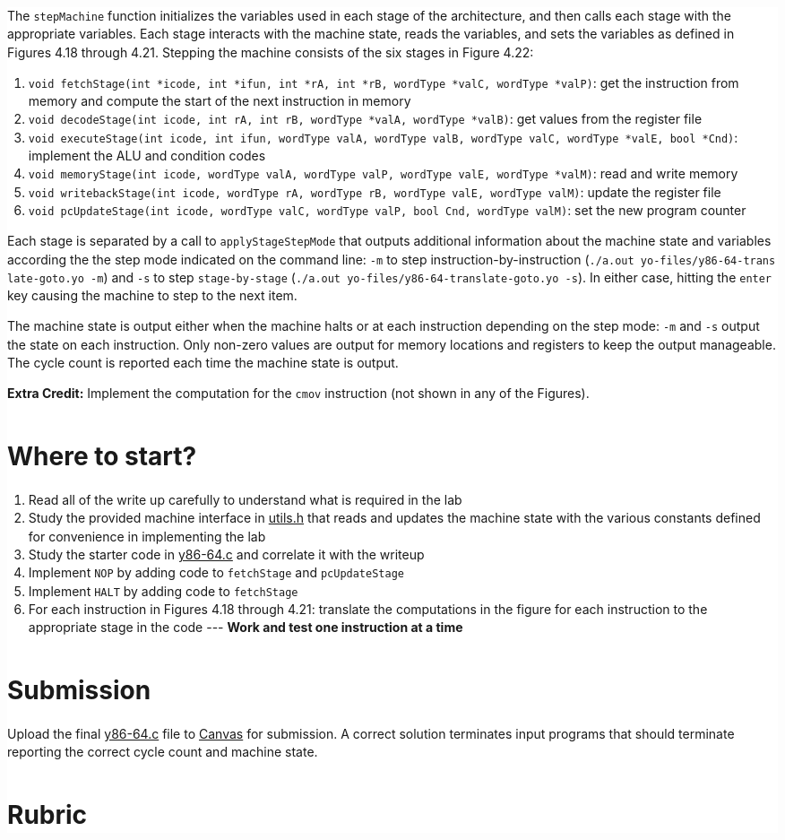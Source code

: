 The `stepMachine` function initializes the variables used in each stage of the architecture, and then calls each stage with the appropriate variables. Each stage interacts with the machine state, reads the variables, and sets the variables as defined in Figures 4.18 through 4.21. Stepping the machine consists of the six stages in Figure 4.22:

  1. `void fetchStage(int *icode, int *ifun, int *rA, int *rB, wordType *valC, wordType *valP)`: get the instruction from memory and compute the start of the next instruction in memory
  2. `void decodeStage(int icode, int rA, int rB, wordType *valA, wordType *valB)`: get values from the register file
  3. `void executeStage(int icode, int ifun, wordType valA, wordType valB, wordType valC, wordType *valE, bool *Cnd)`: implement the ALU and condition codes
  4. `void memoryStage(int icode, wordType valA, wordType valP, wordType valE, wordType *valM)`: read and write memory
  5. `void writebackStage(int icode, wordType rA, wordType rB, wordType valE, wordType valM)`: update the register file
  6. `void pcUpdateStage(int icode, wordType valC, wordType valP, bool Cnd, wordType valM)`: set the new program counter

Each stage is separated by a call to `applyStageStepMode` that outputs additional information about the machine state and variables according the the step mode indicated on the command line: `-m` to step instruction-by-instruction (`./a.out yo-files/y86-64-translate-goto.yo -m`) and `-s` to step `stage-by-stage` (`./a.out yo-files/y86-64-translate-goto.yo -s`). In either case, hitting the `enter` key causing the machine to step to the next item.

The machine state is output either when the machine halts or at each instruction depending on the step mode: `-m` and `-s` output the state on each instruction. Only non-zero values are output for memory locations and registers to keep the output manageable. The cycle count is reported each time the machine state is output.

**Extra Credit:** Implement the computation for the `cmov` instruction (not shown in any of the Figures).

# Where to start?

 1. Read all of the write up carefully to understand what is required in the lab 
 2. Study the provided machine interface in [utils.h](utils.h) that reads and updates the machine state with the various constants defined for convenience in implementing the lab
 3. Study the starter code in [y86-64.c](y86-64.c) and correlate it with the writeup
 4. Implement `NOP` by adding code to `fetchStage` and `pcUpdateStage`
 5. Implement `HALT` by adding code to `fetchStage`
 6. For each instruction in Figures 4.18 through 4.21: translate the computations in the figure for each instruction to the appropriate stage in the code --- **Work and test one instruction at a time**
 
# Submission

Upload the final [y86-64.c](y86-64.c) file to [Canvas](http://canvas.byu.edu) for submission. A correct solution terminates input programs that should terminate reporting the correct cycle count and machine state.

# Rubric
